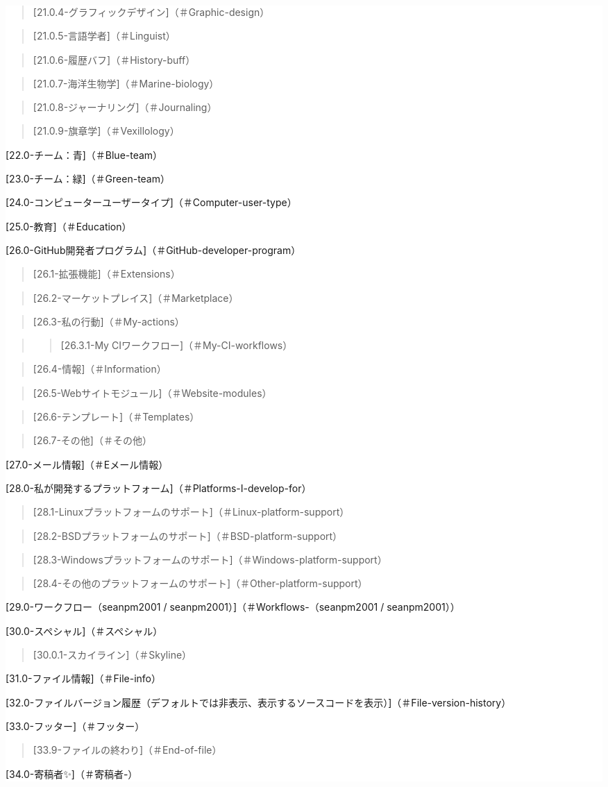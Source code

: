 > [21.0.4-グラフィックデザイン]（＃Graphic-design）

> [21.0.5-言語学者]（＃Linguist）

> [21.0.6-履歴バフ]（＃History-buff）

> [21.0.7-海洋生物学]（＃Marine-biology）

> [21.0.8-ジャーナリング]（＃Journaling）

> [21.0.9-旗章学]（＃Vexillology）

[22.0-チーム：青]（＃Blue-team）

[23.0-チーム：緑]（＃Green-team）

[24.0-コンピューターユーザータイプ]（＃Computer-user-type）

[25.0-教育]（＃Education）

[26.0-GitHub開発者プログラム]（＃GitHub-developer-program）

> [26.1-拡張機能]（＃Extensions）

> [26.2-マーケットプレイス]（＃Marketplace）

> [26.3-私の行動]（＃My-actions）

>> [26.3.1-My CIワークフロー]（＃My-CI-workflows）

> [26.4-情報]（＃Information）

> [26.5-Webサイトモジュール]（＃Website-modules）

> [26.6-テンプレート]（＃Templates）

> [26.7-その他]（＃その他）

[27.0-メール情報]（＃Eメール情報）

[28.0-私が開発するプラットフォーム]（＃Platforms-I-develop-for）

> [28.1-Linuxプラットフォームのサポート]（＃Linux-platform-support）

> [28.2-BSDプラットフォームのサポート]（＃BSD-platform-support）

> [28.3-Windowsプラットフォームのサポート]（＃Windows-platform-support）

> [28.4-その他のプラットフォームのサポート]（＃Other-platform-support）

[29.0-ワークフロー（seanpm2001 / seanpm2001）]（＃Workflows-（seanpm2001 / seanpm2001））

[30.0-スペシャル]（＃スペシャル）

> [30.0.1-スカイライン]（＃Skyline）

[31.0-ファイル情報]（＃File-info）

[32.0-ファイルバージョン履歴（デフォルトでは非表示、表示するソースコードを表示）]（＃File-version-history）

[33.0-フッター]（＃フッター）

> [33.9-ファイルの終わり]（＃End-of-file）

[34.0-寄稿者✨]（＃寄稿者-）
